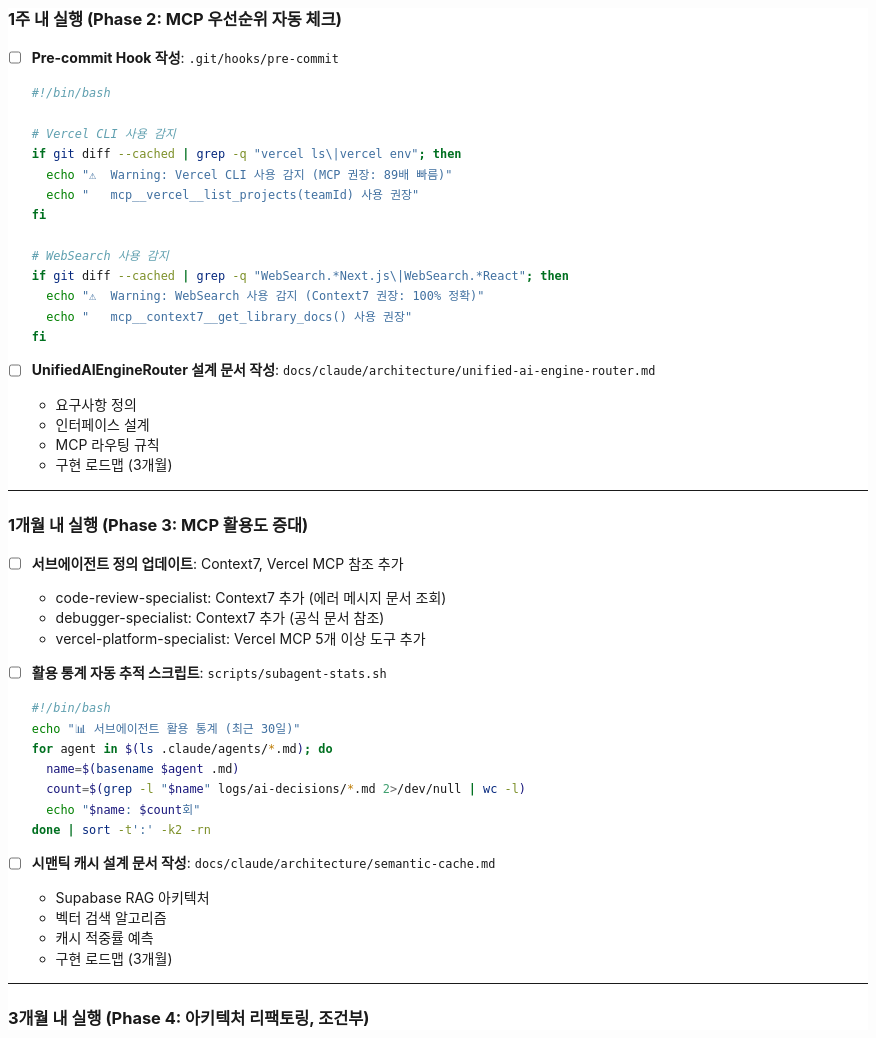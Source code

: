 
### 1주 내 실행 (Phase 2: MCP 우선순위 자동 체크)

- [ ] **Pre-commit Hook 작성**: `.git/hooks/pre-commit`
  ```bash
  #!/bin/bash

  # Vercel CLI 사용 감지
  if git diff --cached | grep -q "vercel ls\|vercel env"; then
    echo "⚠️  Warning: Vercel CLI 사용 감지 (MCP 권장: 89배 빠름)"
    echo "   mcp__vercel__list_projects(teamId) 사용 권장"
  fi

  # WebSearch 사용 감지
  if git diff --cached | grep -q "WebSearch.*Next.js\|WebSearch.*React"; then
    echo "⚠️  Warning: WebSearch 사용 감지 (Context7 권장: 100% 정확)"
    echo "   mcp__context7__get_library_docs() 사용 권장"
  fi
  ```

- [ ] **UnifiedAIEngineRouter 설계 문서 작성**: `docs/claude/architecture/unified-ai-engine-router.md`
  - 요구사항 정의
  - 인터페이스 설계
  - MCP 라우팅 규칙
  - 구현 로드맵 (3개월)

---

### 1개월 내 실행 (Phase 3: MCP 활용도 증대)

- [ ] **서브에이전트 정의 업데이트**: Context7, Vercel MCP 참조 추가
  - code-review-specialist: Context7 추가 (에러 메시지 문서 조회)
  - debugger-specialist: Context7 추가 (공식 문서 참조)
  - vercel-platform-specialist: Vercel MCP 5개 이상 도구 추가

- [ ] **활용 통계 자동 추적 스크립트**: `scripts/subagent-stats.sh`
  ```bash
  #!/bin/bash
  echo "📊 서브에이전트 활용 통계 (최근 30일)"
  for agent in $(ls .claude/agents/*.md); do
    name=$(basename $agent .md)
    count=$(grep -l "$name" logs/ai-decisions/*.md 2>/dev/null | wc -l)
    echo "$name: $count회"
  done | sort -t':' -k2 -rn
  ```

- [ ] **시맨틱 캐시 설계 문서 작성**: `docs/claude/architecture/semantic-cache.md`
  - Supabase RAG 아키텍처
  - 벡터 검색 알고리즘
  - 캐시 적중률 예측
  - 구현 로드맵 (3개월)

---

### 3개월 내 실행 (Phase 4: 아키텍처 리팩토링, 조건부)
